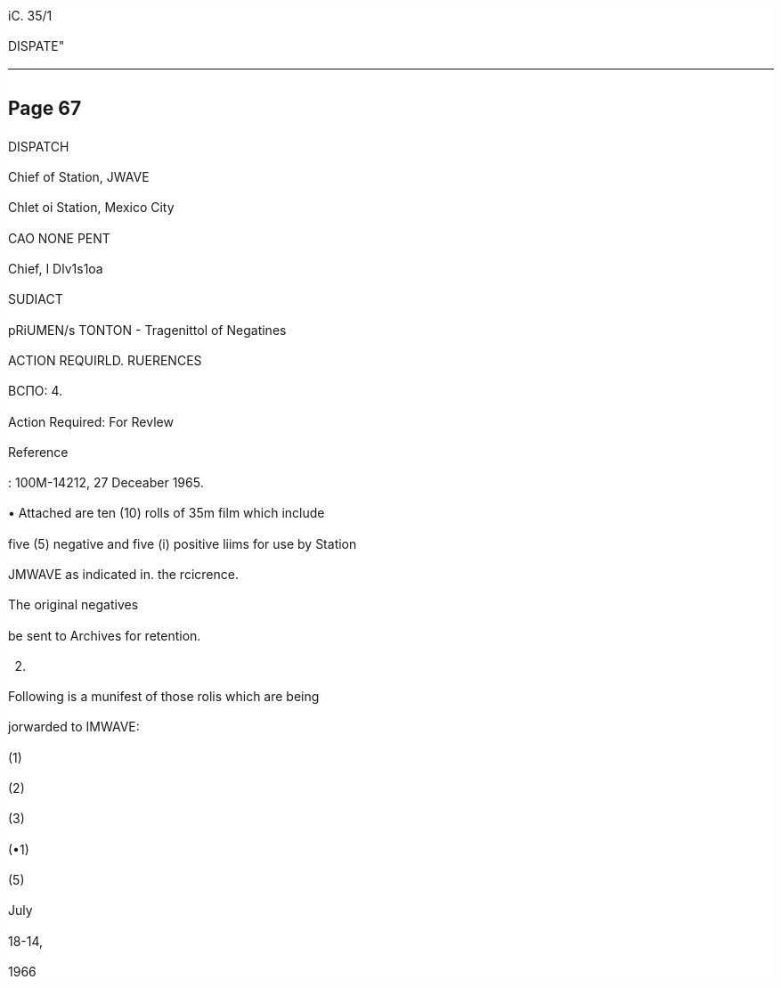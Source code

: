 iC. 35/1

DISPATE"

---

## Page 67

DISPATCH

Chief of Station, JWAVE

Chlet oi Station, Mexico City

CAO NONE PENT

Chief, I Dlv1s1oa

SUDIACT

pRiUMEN/s TONTON - Tragenittol of Negatines

ACTION REQUIRLD. RUERENCES

ВСПО: 4.

Action Required: For Revlew

Reference

: 100M-14212, 27 Deceaber 1965.

• Attached are ten (10) rolls of 35m film which include

five (5) negative and five (i) positive liims for use by Station

JMWAVE as indicated in. the rcicrence.

The original negatives

be sent to Archives for retention.

2.

Following is a munifest of those rolis which are being

jorwarded to IMWAVE:

(1)

(2)

(3)

(•1)

(5)

July

18-14,

1966
